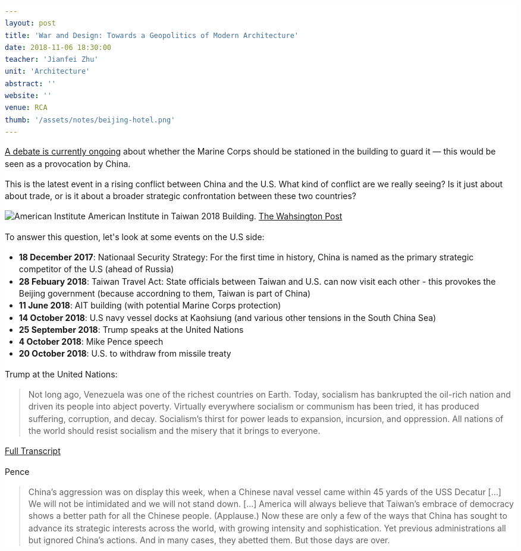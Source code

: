 ```yaml
---
layout: post
title: 'War and Design: Towards a Geopolitics of Modern Architecture'
date: 2018-11-06 18:30:00
teacher: 'Jianfei Zhu'
unit: 'Architecture'
abstract: ''
website: ''
venue: RCA
thumb: '/assets/notes/beijing-hotel.png'
---
```


[A debate is currently ongoing](https://www.washingtonpost.com/news/worldviews/wp/2018/06/18/the-u-s-government-has-opened-a-huge-new-facility-in-taiwan-and-china-isnt-happy/) about whether the Marine Corps should be stationed in the building to guard it — this would be seen as a provocation by China.

This is the latest event in a rising conflict between China and the U.S. What kind of conflict are we really seeing? Is it just about about trade, or is it about a broader strategic confrontation between these two countries?

![American Institute](/assets/notes/taiwan.jpg)
American Institute in Taiwan 2018 Building. [The Wahsington Post](https://www.washingtonpost.com/news/worldviews/wp/2018/06/18/the-u-s-government-has-opened-a-huge-new-facility-in-taiwan-and-china-isnt-happy/)

To answer this question, let's look at some events on the U.S side:

- **18 December 2017**: Nationaal Security Strategy: For the first time in history, China is named as the primary strategic competitor of the U.S (ahead of Russia)
- **28 Febuary 2018**: Taiwan Travel Act: State officials between Taiwan and U.S. can now visit each other - this provokes the Beijing government (because accordning to them, Taiwan is part of China)
- **11 June 2018**: AIT building (with potential Marine Corps protection)
- **14 October 2018**: U.S navy vessel docks at Kaohsiung (and various other tensions in the South China Sea)
- **25 September 2018**: Trump speaks at the United Nations
- **4 October 2018**: Mike Pence speech
- **20 October 2018**: U.S. to withdraw from missile treaty

Trump at the United Nations:

> Not long ago, Venezuela was one of the richest countries on Earth. Today, socialism has bankrupted the oil-rich nation and driven its people into abject poverty. Virtually everywhere socialism or communism has been tried, it has produced suffering, corruption, and decay. Socialism’s thirst for power leads to expansion, incursion, and oppression. All nations of the world should resist socialism and the misery that it brings to everyone.

[Full Transcript](https://www.politico.com/story/2018/09/25/trump-un-speech-2018-full-text-transcript-840043)

Pence

> China’s aggression was on display this week, when a Chinese naval vessel came within 45 yards of the USS Decatur […] We will not be intimidated and we will not stand down. […] America will always believe that Taiwan’s embrace of democracy shows a better path for all the Chinese people. (Applause.) Now these are only a few of the ways that China has sought to advance its strategic interests across the world, with growing intensity and sophistication. Yet previous administrations all but ignored China’s actions. And in many cases, they abetted them. But those days are over.
